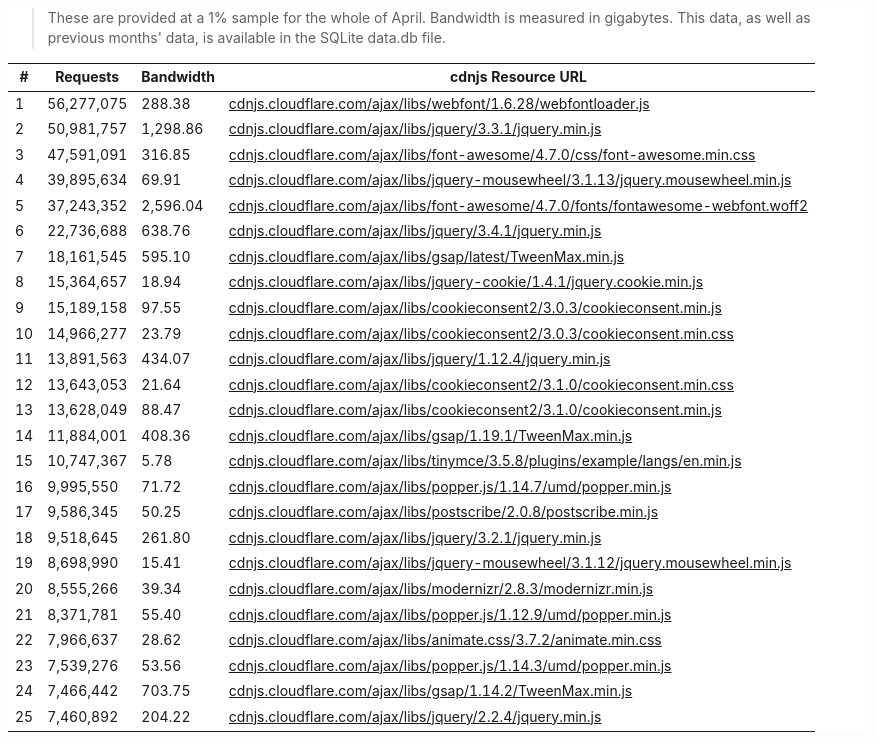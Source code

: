 > These are provided at a 1% sample for the whole of April.
> Bandwidth is measured in gigabytes.
> This data, as well as previous months' data, is available in the SQLite data.db file.

| # | Requests | Bandwidth | cdnjs Resource URL |
|---|----------|-----------|--------------------|
| 1   | 56,277,075 |   288.38 | [cdnjs.cloudflare.com/ajax/libs/webfont/1.6.28/webfontloader.js](https://cdnjs.cloudflare.com/ajax/libs/webfont/1.6.28/webfontloader.js)                                                   |
| 2   | 50,981,757 | 1,298.86 | [cdnjs.cloudflare.com/ajax/libs/jquery/3.3.1/jquery.min.js](https://cdnjs.cloudflare.com/ajax/libs/jquery/3.3.1/jquery.min.js)                                                             |
| 3   | 47,591,091 |   316.85 | [cdnjs.cloudflare.com/ajax/libs/font-awesome/4.7.0/css/font-awesome.min.css](https://cdnjs.cloudflare.com/ajax/libs/font-awesome/4.7.0/css/font-awesome.min.css)                           |
| 4   | 39,895,634 |    69.91 | [cdnjs.cloudflare.com/ajax/libs/jquery-mousewheel/3.1.13/jquery.mousewheel.min.js](https://cdnjs.cloudflare.com/ajax/libs/jquery-mousewheel/3.1.13/jquery.mousewheel.min.js)               |
| 5   | 37,243,352 | 2,596.04 | [cdnjs.cloudflare.com/ajax/libs/font-awesome/4.7.0/fonts/fontawesome-webfont.woff2](https://cdnjs.cloudflare.com/ajax/libs/font-awesome/4.7.0/fonts/fontawesome-webfont.woff2)             |
| 6   | 22,736,688 |   638.76 | [cdnjs.cloudflare.com/ajax/libs/jquery/3.4.1/jquery.min.js](https://cdnjs.cloudflare.com/ajax/libs/jquery/3.4.1/jquery.min.js)                                                             |
| 7   | 18,161,545 |   595.10 | [cdnjs.cloudflare.com/ajax/libs/gsap/latest/TweenMax.min.js](https://cdnjs.cloudflare.com/ajax/libs/gsap/latest/TweenMax.min.js)                                                           |
| 8   | 15,364,657 |    18.94 | [cdnjs.cloudflare.com/ajax/libs/jquery-cookie/1.4.1/jquery.cookie.min.js](https://cdnjs.cloudflare.com/ajax/libs/jquery-cookie/1.4.1/jquery.cookie.min.js)                                 |
| 9   | 15,189,158 |    97.55 | [cdnjs.cloudflare.com/ajax/libs/cookieconsent2/3.0.3/cookieconsent.min.js](https://cdnjs.cloudflare.com/ajax/libs/cookieconsent2/3.0.3/cookieconsent.min.js)                               |
| 10  | 14,966,277 |    23.79 | [cdnjs.cloudflare.com/ajax/libs/cookieconsent2/3.0.3/cookieconsent.min.css](https://cdnjs.cloudflare.com/ajax/libs/cookieconsent2/3.0.3/cookieconsent.min.css)                             |
| 11  | 13,891,563 |   434.07 | [cdnjs.cloudflare.com/ajax/libs/jquery/1.12.4/jquery.min.js](https://cdnjs.cloudflare.com/ajax/libs/jquery/1.12.4/jquery.min.js)                                                           |
| 12  | 13,643,053 |    21.64 | [cdnjs.cloudflare.com/ajax/libs/cookieconsent2/3.1.0/cookieconsent.min.css](https://cdnjs.cloudflare.com/ajax/libs/cookieconsent2/3.1.0/cookieconsent.min.css)                             |
| 13  | 13,628,049 |    88.47 | [cdnjs.cloudflare.com/ajax/libs/cookieconsent2/3.1.0/cookieconsent.min.js](https://cdnjs.cloudflare.com/ajax/libs/cookieconsent2/3.1.0/cookieconsent.min.js)                               |
| 14  | 11,884,001 |   408.36 | [cdnjs.cloudflare.com/ajax/libs/gsap/1.19.1/TweenMax.min.js](https://cdnjs.cloudflare.com/ajax/libs/gsap/1.19.1/TweenMax.min.js)                                                           |
| 15  | 10,747,367 |     5.78 | [cdnjs.cloudflare.com/ajax/libs/tinymce/3.5.8/plugins/example/langs/en.min.js](https://cdnjs.cloudflare.com/ajax/libs/tinymce/3.5.8/plugins/example/langs/en.min.js)                       |
| 16  | 9,995,550  |    71.72 | [cdnjs.cloudflare.com/ajax/libs/popper.js/1.14.7/umd/popper.min.js](https://cdnjs.cloudflare.com/ajax/libs/popper.js/1.14.7/umd/popper.min.js)                                             |
| 17  | 9,586,345  |    50.25 | [cdnjs.cloudflare.com/ajax/libs/postscribe/2.0.8/postscribe.min.js](https://cdnjs.cloudflare.com/ajax/libs/postscribe/2.0.8/postscribe.min.js)                                             |
| 18  | 9,518,645  |   261.80 | [cdnjs.cloudflare.com/ajax/libs/jquery/3.2.1/jquery.min.js](https://cdnjs.cloudflare.com/ajax/libs/jquery/3.2.1/jquery.min.js)                                                             |
| 19  | 8,698,990  |    15.41 | [cdnjs.cloudflare.com/ajax/libs/jquery-mousewheel/3.1.12/jquery.mousewheel.min.js](https://cdnjs.cloudflare.com/ajax/libs/jquery-mousewheel/3.1.12/jquery.mousewheel.min.js)               |
| 20  | 8,555,266  |    39.34 | [cdnjs.cloudflare.com/ajax/libs/modernizr/2.8.3/modernizr.min.js](https://cdnjs.cloudflare.com/ajax/libs/modernizr/2.8.3/modernizr.min.js)                                                 |
| 21  | 8,371,781  |    55.40 | [cdnjs.cloudflare.com/ajax/libs/popper.js/1.12.9/umd/popper.min.js](https://cdnjs.cloudflare.com/ajax/libs/popper.js/1.12.9/umd/popper.min.js)                                             |
| 22  | 7,966,637  |    28.62 | [cdnjs.cloudflare.com/ajax/libs/animate.css/3.7.2/animate.min.css](https://cdnjs.cloudflare.com/ajax/libs/animate.css/3.7.2/animate.min.css)                                               |
| 23  | 7,539,276  |    53.56 | [cdnjs.cloudflare.com/ajax/libs/popper.js/1.14.3/umd/popper.min.js](https://cdnjs.cloudflare.com/ajax/libs/popper.js/1.14.3/umd/popper.min.js)                                             |
| 24  | 7,466,442  |   703.75 | [cdnjs.cloudflare.com/ajax/libs/gsap/1.14.2/TweenMax.min.js](https://cdnjs.cloudflare.com/ajax/libs/gsap/1.14.2/TweenMax.min.js)                                                           |
| 25  | 7,460,892  |   204.22 | [cdnjs.cloudflare.com/ajax/libs/jquery/2.2.4/jquery.min.js](https://cdnjs.cloudflare.com/ajax/libs/jquery/2.2.4/jquery.min.js)                                                             |